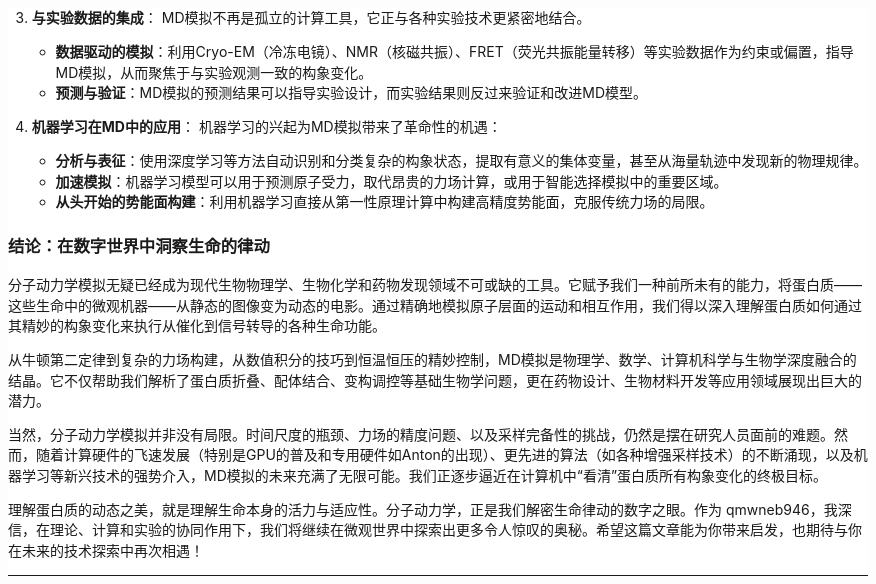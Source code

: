 3.  **与实验数据的集成**：
    MD模拟不再是孤立的计算工具，它正与各种实验技术更紧密地结合。
    *   **数据驱动的模拟**：利用Cryo-EM（冷冻电镜）、NMR（核磁共振）、FRET（荧光共振能量转移）等实验数据作为约束或偏置，指导MD模拟，从而聚焦于与实验观测一致的构象变化。
    *   **预测与验证**：MD模拟的预测结果可以指导实验设计，而实验结果则反过来验证和改进MD模型。

4.  **机器学习在MD中的应用**：
    机器学习的兴起为MD模拟带来了革命性的机遇：
    *   **分析与表征**：使用深度学习等方法自动识别和分类复杂的构象状态，提取有意义的集体变量，甚至从海量轨迹中发现新的物理规律。
    *   **加速模拟**：机器学习模型可以用于预测原子受力，取代昂贵的力场计算，或用于智能选择模拟中的重要区域。
    *   **从头开始的势能面构建**：利用机器学习直接从第一性原理计算中构建高精度势能面，克服传统力场的局限。

### 结论：在数字世界中洞察生命的律动

分子动力学模拟无疑已经成为现代生物物理学、生物化学和药物发现领域不可或缺的工具。它赋予我们一种前所未有的能力，将蛋白质——这些生命中的微观机器——从静态的图像变为动态的电影。通过精确地模拟原子层面的运动和相互作用，我们得以深入理解蛋白质如何通过其精妙的构象变化来执行从催化到信号转导的各种生命功能。

从牛顿第二定律到复杂的力场构建，从数值积分的技巧到恒温恒压的精妙控制，MD模拟是物理学、数学、计算机科学与生物学深度融合的结晶。它不仅帮助我们解析了蛋白质折叠、配体结合、变构调控等基础生物学问题，更在药物设计、生物材料开发等应用领域展现出巨大的潜力。

当然，分子动力学模拟并非没有局限。时间尺度的瓶颈、力场的精度问题、以及采样完备性的挑战，仍然是摆在研究人员面前的难题。然而，随着计算硬件的飞速发展（特别是GPU的普及和专用硬件如Anton的出现）、更先进的算法（如各种增强采样技术）的不断涌现，以及机器学习等新兴技术的强势介入，MD模拟的未来充满了无限可能。我们正逐步逼近在计算机中“看清”蛋白质所有构象变化的终极目标。

理解蛋白质的动态之美，就是理解生命本身的活力与适应性。分子动力学，正是我们解密生命律动的数字之眼。作为 qmwneb946，我深信，在理论、计算和实验的协同作用下，我们将继续在微观世界中探索出更多令人惊叹的奥秘。希望这篇文章能为你带来启发，也期待与你在未来的技术探索中再次相遇！

---